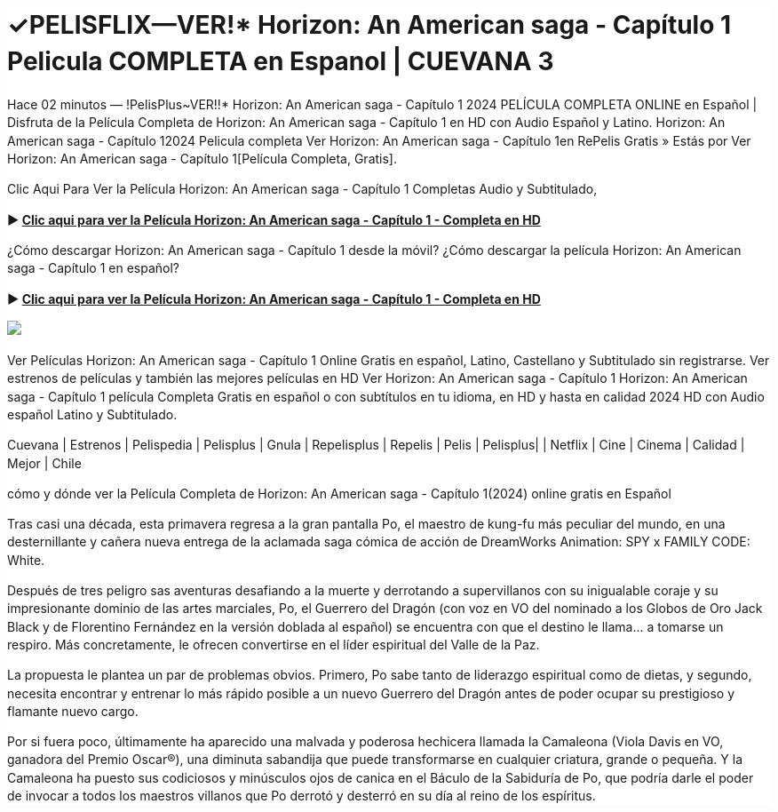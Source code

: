 # ✓PELISFLIX—VER!* Horizon: An American saga - Capítulo 1 Pelicula COMPLETA en Espanol | CUEVANA 3

Hace 02 minutos — !PelisPlus~VER!!* Horizon: An American saga - Capítulo 1 2024 PELÍCULA COMPLETA ONLINE en Español | Disfruta de la Película Completa de Horizon: An American saga - Capítulo 1 en HD con Audio Español y Latino. Horizon: An American saga - Capítulo 12024 Pelicula completa Ver Horizon: An American saga - Capítulo 1en RePelis Gratis » Estás por Ver Horizon: An American saga - Capítulo 1[Película Completa, Gratis].

Clic Aqui Para Ver la Película Horizon: An American saga - Capítulo 1 Completas Audio y Subtitulado,

**► [Clic aqui para ver la Película Horizon: An American saga - Capítulo 1 - Completa en HD](https://t.co/U6TGvEfBNQ)**

¿Cómo descargar Horizon: An American saga - Capítulo 1 desde la móvil? ¿Cómo descargar la película Horizon: An American saga - Capítulo 1 en español?

**► [Clic aqui para ver la Película Horizon: An American saga - Capítulo 1 - Completa en HD](https://t.co/U6TGvEfBNQ)**

<a href="https://t.co/U6TGvEfBNQ"><img src="https://www.techmehow.com/wp-content/uploads/2024/03/rgbsrteg.gif" style="max-width: 100%;"></a></p>

Ver Películas Horizon: An American saga - Capítulo 1 Online Gratis en español, Latino, Castellano y Subtitulado sin registrarse. Ver estrenos de películas y también las mejores películas en HD Ver Horizon: An American saga - Capítulo 1 Horizon: An American saga - Capítulo 1 película Completa Gratis en español o con subtítulos en tu idioma, en HD y hasta en calidad 2024 HD con Audio español Latino y Subtitulado.

Cuevana | Estrenos | Pelispedia | Pelisplus | Gnula | Repelisplus | Repelis | Pelis | Pelisplus| | Netflix | Cine | Cinema | Calidad | Mejor | Chile

cómo y dónde ver la Película Completa de Horizon: An American saga - Capítulo 1(2024) online gratis en Español

Tras casi una década, esta primavera regresa a la gran pantalla Po, el maestro de kung-fu más peculiar del mundo, en una desternillante y cañera nueva entrega de la aclamada saga cómica de acción de DreamWorks Animation: SPY x FAMILY CODE: White.

Después de tres peligro sas aventuras desafiando a la muerte y derrotando a supervillanos con su inigualable coraje y su impresionante dominio de las artes marciales, Po, el Guerrero del Dragón (con voz en VO del nominado a los Globos de Oro Jack Black y de Florentino Fernández en la versión doblada al español) se encuentra con que el destino le llama... a tomarse un respiro. Más concretamente, le ofrecen convertirse en el líder espiritual del Valle de la Paz.

La propuesta le plantea un par de problemas obvios. Primero, Po sabe tanto de liderazgo espiritual como de dietas, y segundo, necesita encontrar y entrenar lo más rápido posible a un nuevo Guerrero del Dragón antes de poder ocupar su prestigioso y flamante nuevo cargo.

Por si fuera poco, últimamente ha aparecido una malvada y poderosa hechicera llamada la Camaleona (Viola Davis en VO, ganadora del Premio Oscar®), una diminuta sabandija que puede transformarse en cualquier criatura, grande o pequeña. Y la Camaleona ha puesto sus codiciosos y minúsculos ojos de canica en el Báculo de la Sabiduría de Po, que podría darle el poder de invocar a todos los maestros villanos que Po derrotó y desterró en su día al reino de los espíritus.
